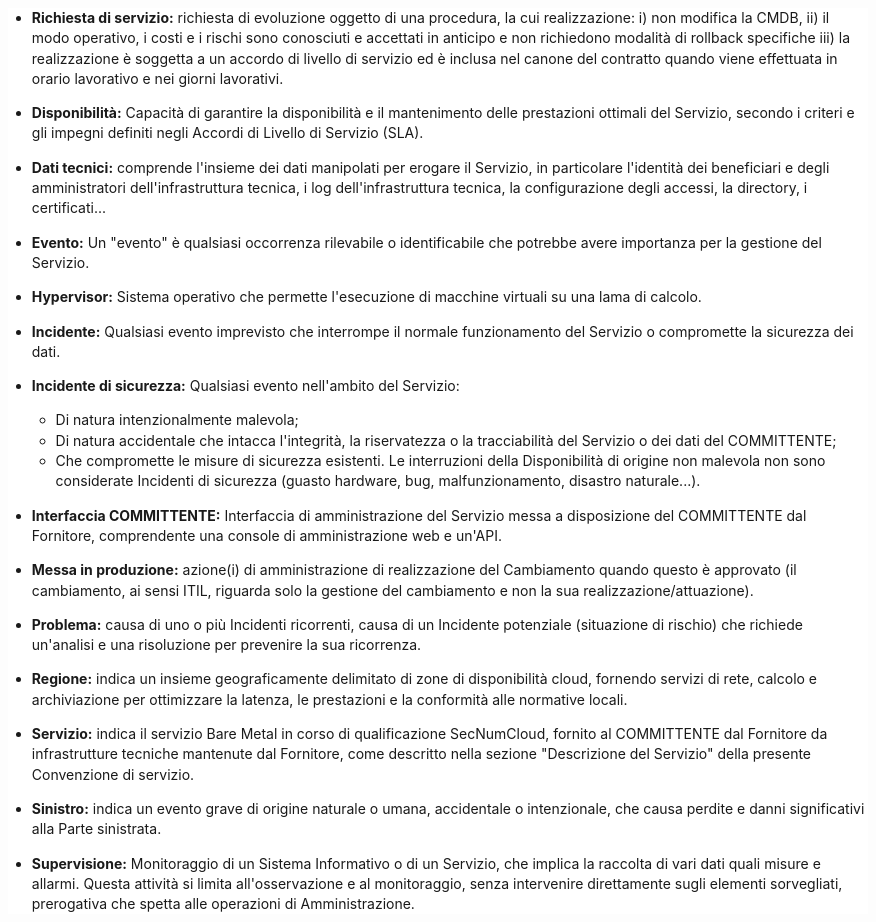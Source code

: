 -   **Richiesta di servizio:** richiesta di evoluzione oggetto di una procedura, la cui realizzazione: i) non modifica la CMDB, ii) il modo operativo, i costi e i rischi sono conosciuti e accettati in anticipo e non richiedono modalità di rollback specifiche iii) la realizzazione è soggetta a un accordo di livello di servizio ed è inclusa nel canone del contratto quando viene effettuata in orario lavorativo e nei giorni lavorativi.

-   **Disponibilità:** Capacità di garantire la disponibilità e il mantenimento delle prestazioni ottimali del Servizio, secondo i criteri e gli impegni definiti negli Accordi di Livello di Servizio (SLA).

-   **Dati tecnici:** comprende l'insieme dei dati manipolati per erogare il Servizio, in particolare l'identità dei beneficiari e degli amministratori dell'infrastruttura tecnica, i log dell'infrastruttura tecnica, la configurazione degli accessi, la directory, i certificati...

-   **Evento:** Un "evento" è qualsiasi occorrenza rilevabile o identificabile che potrebbe avere importanza per la gestione del Servizio.

-   **Hypervisor:** Sistema operativo che permette l'esecuzione di macchine virtuali su una lama di calcolo.

-   **Incidente:** Qualsiasi evento imprevisto che interrompe il normale funzionamento del Servizio o compromette la sicurezza dei dati.

-   **Incidente di sicurezza:** Qualsiasi evento nell'ambito del Servizio:

    -   Di natura intenzionalmente malevola;
    -   Di natura accidentale che intacca l'integrità, la riservatezza o la tracciabilità del Servizio o dei dati del COMMITTENTE;
    -   Che compromette le misure di sicurezza esistenti. Le interruzioni della Disponibilità di origine non malevola non sono considerate Incidenti di sicurezza (guasto hardware, bug, malfunzionamento, disastro naturale...).

-   **Interfaccia COMMITTENTE:** Interfaccia di amministrazione del Servizio messa a disposizione del COMMITTENTE dal Fornitore, comprendente una console di amministrazione web e un'API.

-   **Messa in produzione:** azione(i) di amministrazione di realizzazione del Cambiamento quando questo è approvato (il cambiamento, ai sensi ITIL, riguarda solo la gestione del cambiamento e non la sua realizzazione/attuazione).

-   **Problema:** causa di uno o più Incidenti ricorrenti, causa di un Incidente potenziale (situazione di rischio) che richiede un'analisi e una risoluzione per prevenire la sua ricorrenza.

-   **Regione:** indica un insieme geograficamente delimitato di zone di disponibilità cloud, fornendo servizi di rete, calcolo e archiviazione per ottimizzare la latenza, le prestazioni e la conformità alle normative locali.

-   **Servizio:** indica il servizio Bare Metal in corso di qualificazione SecNumCloud, fornito al COMMITTENTE dal Fornitore da infrastrutture tecniche mantenute dal Fornitore, come descritto nella sezione "Descrizione del Servizio" della presente Convenzione di servizio.

-   **Sinistro:** indica un evento grave di origine naturale o umana, accidentale o intenzionale, che causa perdite e danni significativi alla Parte sinistrata.

-   **Supervisione:** Monitoraggio di un Sistema Informativo o di un Servizio, che implica la raccolta di vari dati quali misure e allarmi. Questa attività si limita all'osservazione e al monitoraggio, senza intervenire direttamente sugli elementi sorvegliati, prerogativa che spetta alle operazioni di Amministrazione.
